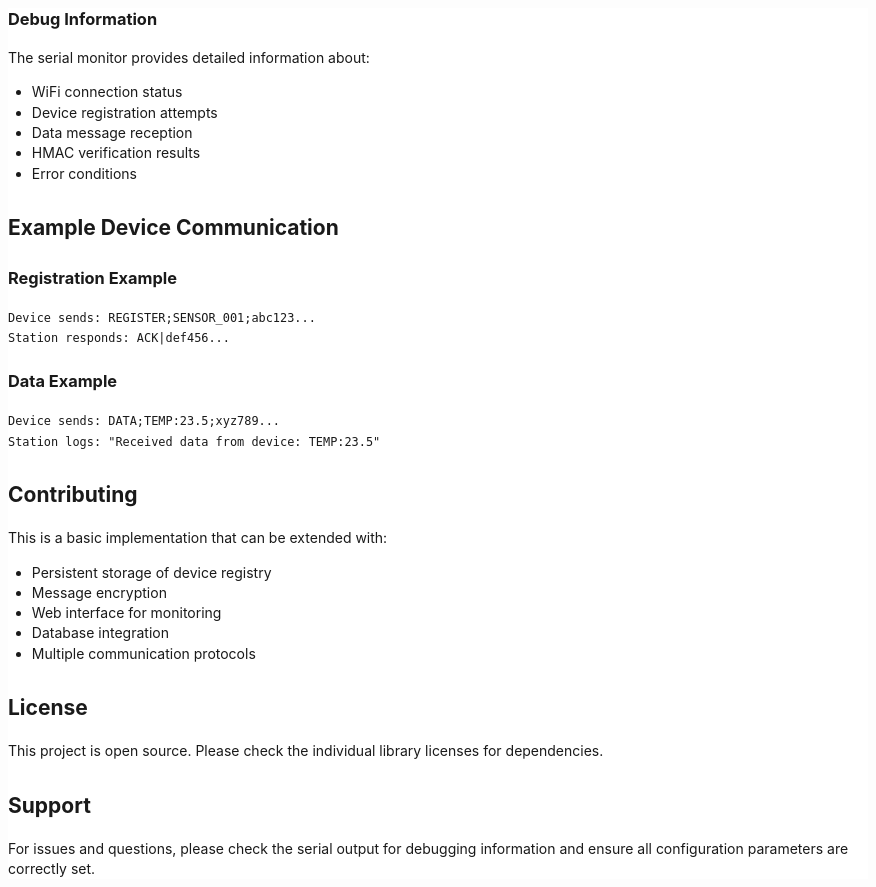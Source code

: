 ### Debug Information

The serial monitor provides detailed information about:
- WiFi connection status
- Device registration attempts
- Data message reception
- HMAC verification results
- Error conditions

## Example Device Communication

### Registration Example
```
Device sends: REGISTER;SENSOR_001;abc123...
Station responds: ACK|def456...
```

### Data Example
```
Device sends: DATA;TEMP:23.5;xyz789...
Station logs: "Received data from device: TEMP:23.5"
```

## Contributing

This is a basic implementation that can be extended with:
- Persistent storage of device registry
- Message encryption
- Web interface for monitoring
- Database integration
- Multiple communication protocols

## License

This project is open source. Please check the individual library licenses for dependencies.

## Support

For issues and questions, please check the serial output for debugging information and ensure all configuration parameters are correctly set.
